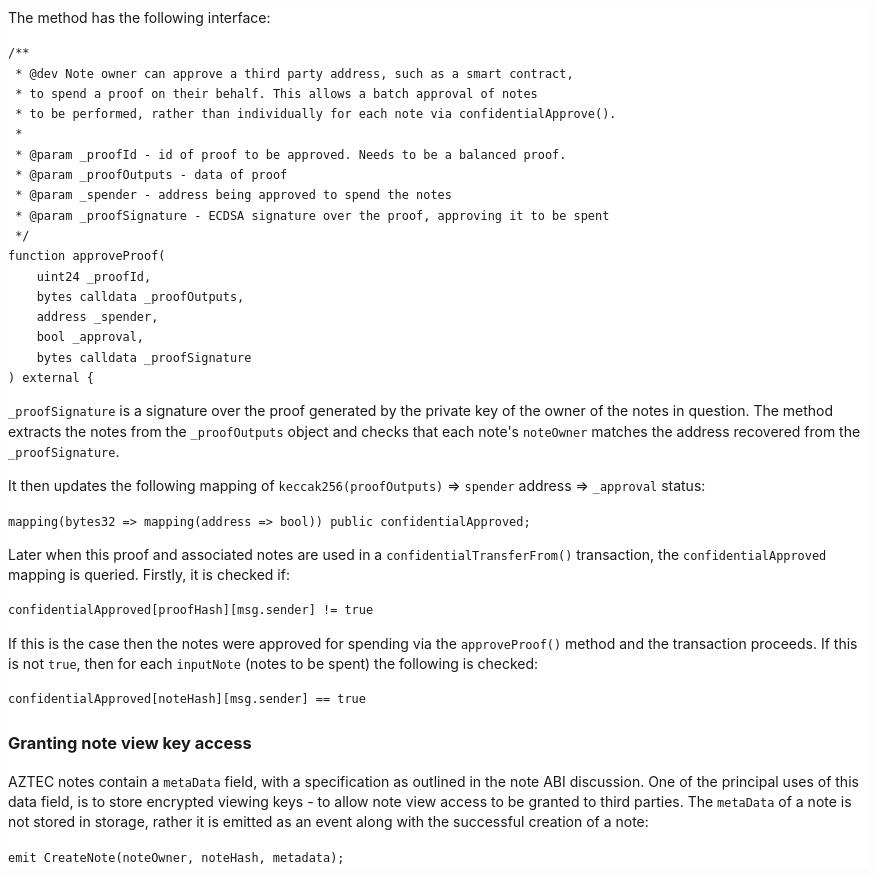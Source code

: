 The method has the following interface:

```static solidity
/**
 * @dev Note owner can approve a third party address, such as a smart contract,
 * to spend a proof on their behalf. This allows a batch approval of notes
 * to be performed, rather than individually for each note via confidentialApprove().
 *
 * @param _proofId - id of proof to be approved. Needs to be a balanced proof.
 * @param _proofOutputs - data of proof
 * @param _spender - address being approved to spend the notes
 * @param _proofSignature - ECDSA signature over the proof, approving it to be spent
 */
function approveProof(
    uint24 _proofId,
    bytes calldata _proofOutputs,
    address _spender,
    bool _approval,
    bytes calldata _proofSignature
) external {
```

`_proofSignature` is a signature over the proof generated by the private key of the owner of the notes in question. The method extracts the notes from the `_proofOutputs` object and checks that each note's `noteOwner` matches the address recovered from the `_proofSignature`.

It then updates the following mapping of `keccak256(proofOutputs)` => `spender` address => `_approval` status:

```static solidity
mapping(bytes32 => mapping(address => bool)) public confidentialApproved;
```

Later when this proof and associated notes are used in a `confidentialTransferFrom()` transaction, the `confidentialApproved` mapping is queried. Firstly, it is checked if:

```static solidity
confidentialApproved[proofHash][msg.sender] != true
```

If this is the case then the notes were approved for spending via the `approveProof()` method and the transaction proceeds. If this is not `true`, then for each `inputNote` (notes to be spent) the following is checked:

```static solidity
confidentialApproved[noteHash][msg.sender] == true
```

### Granting note view key access

AZTEC notes contain a `metaData` field, with a specification as outlined in the note ABI discussion. One of the principal uses of this data field, is to store encrypted viewing keys - to allow note view access to be granted to third parties. The `metaData` of a note is not stored in storage, rather it is emitted as an event along with the successful creation of a note:

```static solidity
emit CreateNote(noteOwner, noteHash, metadata);
```
